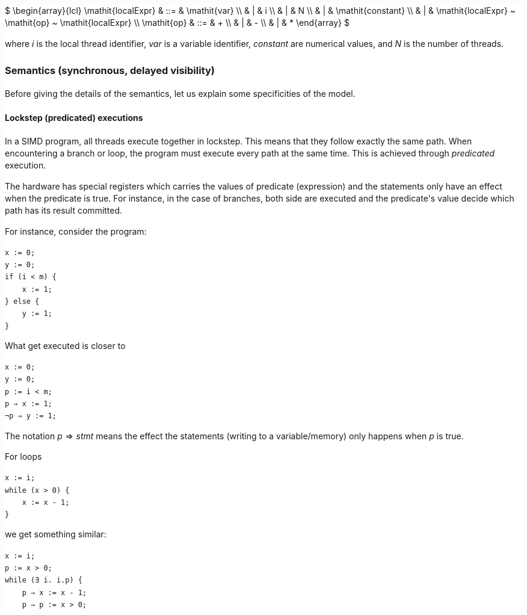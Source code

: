 $
\begin{array}{lcl}
\mathit{localExpr} & ::= & \mathit{var} \\\\
                   & |   & i \\\\
                   & |   & N \\\\
                   & |   & \mathit{constant} \\\\
                   & |   & \mathit{localExpr} ~ \mathit{op} ~ \mathit{localExpr} \\\\
\mathit{op}        & ::= & + \\\\
                   & |   & - \\\\
                   & |   & * 
\end{array}
$

where $i$ is the local thread identifier, $\mathit{var}$ is a variable identifier, $constant$ are numerical values, and $N$ is the number of threads.


### Semantics (synchronous, delayed visibility)

Before giving the details of the semantics, let us explain some specificities of the model.

#### Lockstep (predicated) executions
    
In a SIMD program, all threads execute together in lockstep.
This means that they follow exactly the same path.
When encountering a branch or loop, the program must execute every path at the same time.
This is achieved through _predicated_ execution.

The hardware has special registers which carries the values of predicate (expression) and the statements only have an effect when the predicate is true.
For instance, in the case of branches, both side are executed and the predicate's value decide which path has its result committed.

For instance, consider the program:
```
x := 0;
y := 0;
if (i < m) {
    x := 1;
} else {
    y := 1;
}
```
What get executed is closer to
```
x := 0;
y := 0;
p := i < m;
p ⇒ x := 1;
¬p ⇒ y := 1;
```
The notation $p ⇒ \mathit{stmt}$ means the effect the statements (writing to a variable/memory) only happens when $p$ is true.

For loops
```
x := i;
while (x > 0) {
    x := x - 1;
}
```
we get something similar:
```
x := i;
p := x > 0;
while (∃ i. i.p) {
    p ⇒ x := x - 1;
    p ⇒ p := x > 0;
```